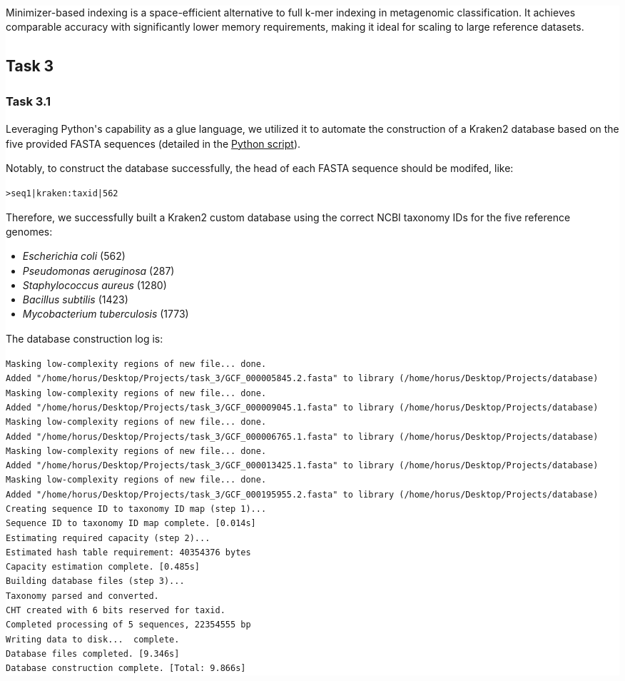 Minimizer-based indexing is a space-efficient alternative to full k-mer indexing in metagenomic classification. 
It achieves comparable accuracy with significantly lower memory requirements,
making it ideal for scaling to large reference datasets.

## Task 3

### Task 3.1

Leveraging Python's capability as a glue language, 
we utilized it to automate the construction of a Kraken2 database based on the five provided FASTA sequences
(detailed in the [Python script](https://github.com/HaolingZHANG/CS-249/tree/main/assign1/task_3.1.py)).

Notably, to construct the database successfully, the head of each FASTA sequence should be modifed, like:

```text
>seq1|kraken:taxid|562
```

Therefore, we successfully built a Kraken2 custom database using the correct NCBI taxonomy IDs 
for the five reference genomes:
- *Escherichia coli* (562)
- *Pseudomonas aeruginosa* (287)
- *Staphylococcus aureus* (1280)
- *Bacillus subtilis* (1423)
- *Mycobacterium tuberculosis* (1773)

The database construction log is:
```text
Masking low-complexity regions of new file... done.
Added "/home/horus/Desktop/Projects/task_3/GCF_000005845.2.fasta" to library (/home/horus/Desktop/Projects/database)
Masking low-complexity regions of new file... done.
Added "/home/horus/Desktop/Projects/task_3/GCF_000009045.1.fasta" to library (/home/horus/Desktop/Projects/database)
Masking low-complexity regions of new file... done.
Added "/home/horus/Desktop/Projects/task_3/GCF_000006765.1.fasta" to library (/home/horus/Desktop/Projects/database)
Masking low-complexity regions of new file... done.
Added "/home/horus/Desktop/Projects/task_3/GCF_000013425.1.fasta" to library (/home/horus/Desktop/Projects/database)
Masking low-complexity regions of new file... done.
Added "/home/horus/Desktop/Projects/task_3/GCF_000195955.2.fasta" to library (/home/horus/Desktop/Projects/database)
Creating sequence ID to taxonomy ID map (step 1)...
Sequence ID to taxonomy ID map complete. [0.014s]
Estimating required capacity (step 2)...
Estimated hash table requirement: 40354376 bytes
Capacity estimation complete. [0.485s]
Building database files (step 3)...
Taxonomy parsed and converted.
CHT created with 6 bits reserved for taxid.
Completed processing of 5 sequences, 22354555 bp
Writing data to disk...  complete.
Database files completed. [9.346s]
Database construction complete. [Total: 9.866s]
```

